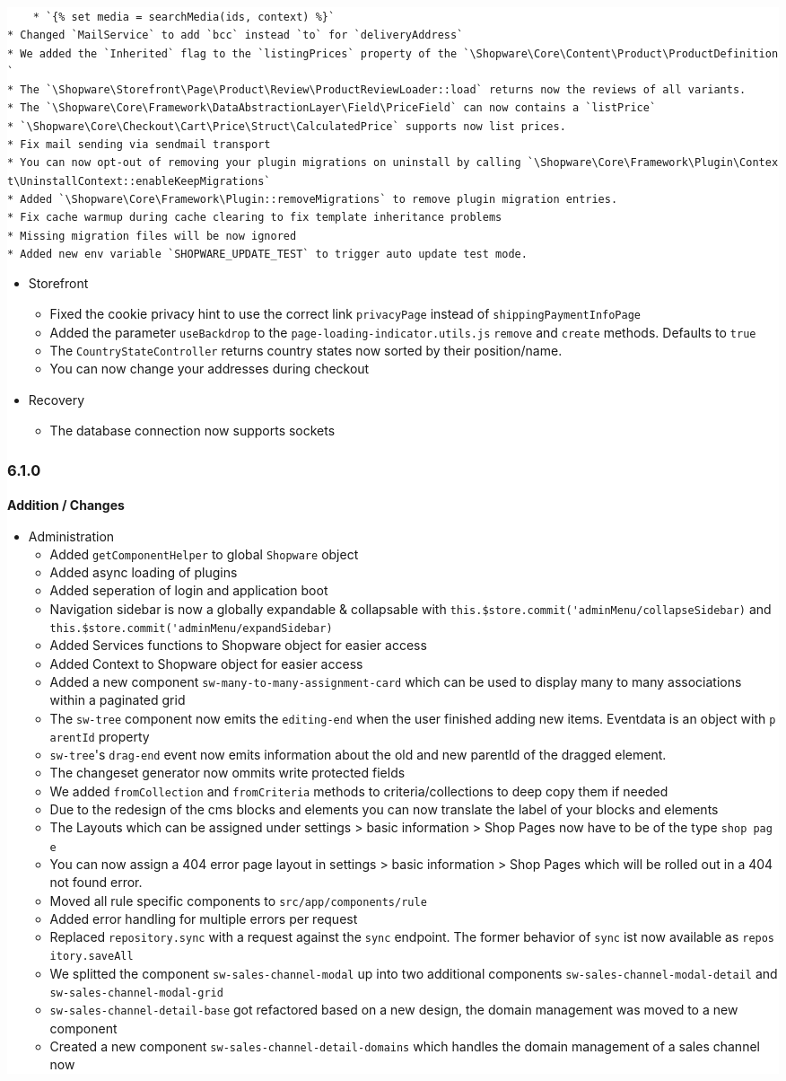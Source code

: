         * `{% set media = searchMedia(ids, context) %}`
    * Changed `MailService` to add `bcc` instead `to` for `deliveryAddress`
    * We added the `Inherited` flag to the `listingPrices` property of the `\Shopware\Core\Content\Product\ProductDefinition`
    * The `\Shopware\Storefront\Page\Product\Review\ProductReviewLoader::load` returns now the reviews of all variants.
    * The `\Shopware\Core\Framework\DataAbstractionLayer\Field\PriceField` can now contains a `listPrice`
    * `\Shopware\Core\Checkout\Cart\Price\Struct\CalculatedPrice` supports now list prices.
    * Fix mail sending via sendmail transport
    * You can now opt-out of removing your plugin migrations on uninstall by calling `\Shopware\Core\Framework\Plugin\Context\UninstallContext::enableKeepMigrations`
    * Added `\Shopware\Core\Framework\Plugin::removeMigrations` to remove plugin migration entries.
    * Fix cache warmup during cache clearing to fix template inheritance problems
    * Missing migration files will be now ignored
    * Added new env variable `SHOPWARE_UPDATE_TEST` to trigger auto update test mode.
* Storefront
    * Fixed the cookie privacy hint to use the correct link `privacyPage` instead of `shippingPaymentInfoPage`
    * Added the parameter `useBackdrop` to the `page-loading-indicator.utils.js` `remove` and `create` methods. Defaults to `true`
    * The `CountryStateController` returns country states now sorted by their position/name.
    * You can now change your addresses during checkout

* Recovery
    * The database connection now supports sockets

### 6.1.0

**Addition / Changes**

* Administration
	* Added `getComponentHelper` to global `Shopware` object	
    * Added async loading of plugins	
    * Added seperation of login and application boot
	* Navigation sidebar is now a globally expandable & collapsable with `this.$store.commit('adminMenu/collapseSidebar)` and `this.$store.commit('adminMenu/expandSidebar)`	
    * Added Services functions to Shopware object for easier access	
    * Added Context to Shopware object for easier access	
    * Added a new component `sw-many-to-many-assignment-card` which can be used to display many to many associations within a paginated grid	
    * The `sw-tree` component now emits the `editing-end` when the user finished adding new items. Eventdata is an object with `parentId` property 	
    * `sw-tree`'s `drag-end` event now emits information about the old and new parentId of the dragged element.	
    * The changeset generator now ommits write protected fields	
    * We added `fromCollection` and `fromCriteria` methods to criteria/collections to deep copy them if needed	
    * Due to the redesign of the cms blocks and elements you can now translate the label of your blocks and elements	
    * The Layouts which can be assigned under settings > basic information > Shop Pages now have to be of the type `shop page`	
    * You can now assign a 404 error page layout in settings > basic information > Shop Pages which will be rolled out in a 404 not found error.	
    * Moved all rule specific components to `src/app/components/rule`	
    * Added error handling for multiple errors per request	
    * Replaced `repository.sync` with a request against the `sync` endpoint. The former behavior of `sync` ist now available as `repository.saveAll`	
    * We splitted the component `sw-sales-channel-modal` up into two additional components `sw-sales-channel-modal-detail` and `sw-sales-channel-modal-grid`	
    * `sw-sales-channel-detail-base` got refactored based on a new design, the domain management was moved to a new component	
    * Created a new component `sw-sales-channel-detail-domains` which handles the domain management of a sales channel now	